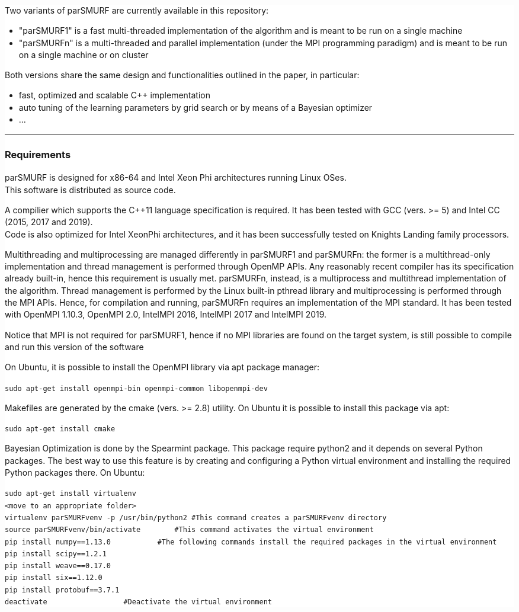 Two variants of parSMURF are currently available in this repository:
- "parSMURF1" is a fast multi-threaded implementation of the algorithm and is meant to be run on a single machine
- "parSMURFn" is a multi-threaded and parallel implementation (under the MPI programming paradigm) and is meant to be run on a single machine or on cluster

Both versions share the same design and functionalities outlined in the paper, in particular:
- fast, optimized and scalable C++ implementation
- auto tuning of the learning parameters by grid search or by means of a Bayesian optimizer
- ...

---

### Requirements

parSMURF is designed for x86-64 and Intel Xeon Phi architectures running Linux OSes.\
This software is distributed as source code.

A compilier which supports the C++11 language specification is required. It has been tested with GCC (vers. >= 5) and Intel CC (2015, 2017 and 2019).\
Code is also optimized for Intel XeonPhi architectures, and it has been successfully tested on Knights Landing family processors.

Multithreading and multiprocessing are managed differently in parSMURF1 and parSMURFn: the former is a multithread-only implementation and thread management is performed through OpenMP APIs. Any reasonably recent compiler has its specification already built-in, hence this requirement is usually met. parSMURFn, instead, is a multiprocess and multithread implementation of the algorithm. Thread management is performed by the Linux built-in pthread library and multiprocessing is performed through the MPI APIs.  Hence, for compilation and running, parSMURFn requires an implementation of the MPI standard. It has been tested with OpenMPI 1.10.3, OpenMPI 2.0, IntelMPI 2016, IntelMPI 2017 and IntelMPI 2019.

Notice that MPI is not required for parSMURF1, hence if no MPI libraries are found on the target system, is still possible to compile and run this version of the software

On Ubuntu, it is possible to install the OpenMPI library via apt package manager:
```
sudo apt-get install openmpi-bin openmpi-common libopenmpi-dev
```
Makefiles are generated by the cmake (vers. >= 2.8) utility. On Ubuntu it is possible to install this package via apt:
```
sudo apt-get install cmake
```
Bayesian Optimization is done by the Spearmint package. This package require python2 and it depends on several Python packages. The best way to use this feature is by creating and configuring a Python virtual environment and installing the required Python packages there. On Ubuntu:
```
sudo apt-get install virtualenv
<move to an appropriate folder>
virtualenv parSMURFvenv -p /usr/bin/python2	#This command creates a parSMURFvenv directory
source parSMURFvenv/bin/activate		#This command activates the virtual environment
pip install numpy==1.13.0			#The following commands install the required packages in the virtual environment
pip install scipy==1.2.1
pip install weave==0.17.0
pip install six==1.12.0
pip install protobuf==3.7.1
deactivate					#Deactivate the virtual environment
```

